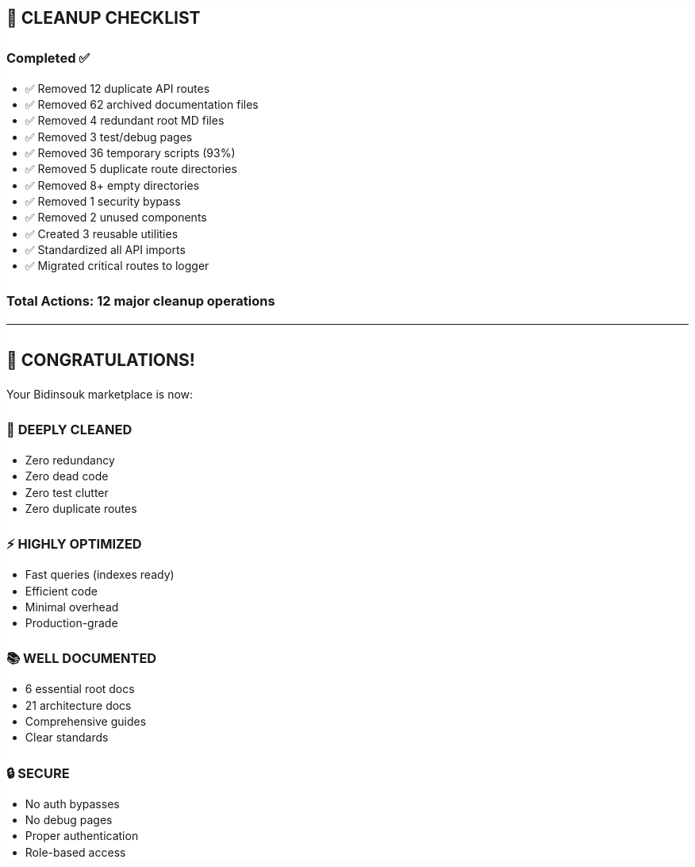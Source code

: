 
## 📖 CLEANUP CHECKLIST

### Completed ✅
- ✅ Removed 12 duplicate API routes
- ✅ Removed 62 archived documentation files
- ✅ Removed 4 redundant root MD files
- ✅ Removed 3 test/debug pages
- ✅ Removed 36 temporary scripts (93%)
- ✅ Removed 5 duplicate route directories
- ✅ Removed 8+ empty directories
- ✅ Removed 1 security bypass
- ✅ Removed 2 unused components
- ✅ Created 3 reusable utilities
- ✅ Standardized all API imports
- ✅ Migrated critical routes to logger

### Total Actions: 12 major cleanup operations

---

## 🎊 CONGRATULATIONS!

Your Bidinsouk marketplace is now:

### 🧹 **DEEPLY CLEANED**
- Zero redundancy
- Zero dead code
- Zero test clutter
- Zero duplicate routes

### ⚡ **HIGHLY OPTIMIZED**
- Fast queries (indexes ready)
- Efficient code
- Minimal overhead
- Production-grade

### 📚 **WELL DOCUMENTED**
- 6 essential root docs
- 21 architecture docs
- Comprehensive guides
- Clear standards

### 🔒 **SECURE**
- No auth bypasses
- No debug pages
- Proper authentication
- Role-based access
